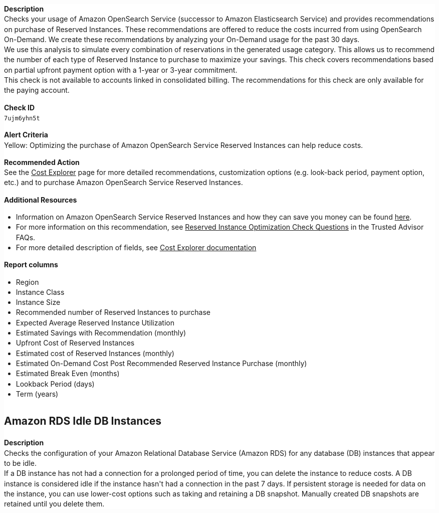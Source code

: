 **Description**  
Checks your usage of Amazon OpenSearch Service \(successor to Amazon Elasticsearch Service\) and provides recommendations on purchase of Reserved Instances\. These recommendations are offered to reduce the costs incurred from using OpenSearch On\-Demand\. We create these recommendations by analyzing your On\-Demand usage for the past 30 days\.   
We use this analysis to simulate every combination of reservations in the generated usage category\. This allows us to recommend the number of each type of Reserved Instance to purchase to maximize your savings\. This check covers recommendations based on partial upfront payment option with a 1\-year or 3\-year commitment\.   
This check is not available to accounts linked in consolidated billing\. The recommendations for this check are only available for the paying account\.

**Check ID**  
`7ujm6yhn5t`

**Alert Criteria**  
Yellow: Optimizing the purchase of Amazon OpenSearch Service Reserved Instances can help reduce costs\.

**Recommended Action**  
See the [Cost Explorer](https://console.aws.amazon.com/billing/home?/costexplorer#/costexplorer) page for more detailed recommendations, customization options \(e\.g\. look\-back period, payment option, etc\.\) and to purchase Amazon OpenSearch Service Reserved Instances\.

**Additional Resources**  
+ Information on Amazon OpenSearch Service Reserved Instances and how they can save you money can be found [here](https://docs.aws.amazon.com/elasticsearch-service/latest/developerguide/aes-ri.html)\.
+ For more information on this recommendation, see [Reserved Instance Optimization Check Questions](http://aws.amazon.com/premiumsupport/technology/trusted-advisor/faqs/#Reserved_Instance_Optimization_Check_Questions) in the Trusted Advisor FAQs\.
+  For more detailed description of fields, see [Cost Explorer documentation](https://docs.aws.amazon.com/aws-cost-management/latest/APIReference/API_ReservationPurchaseRecommendationDetail.html#awscostmanagement-Type-ReservationPurchaseRecommendationDetail-AverageUtilization)

**Report columns**  
+ Region
+ Instance Class
+ Instance Size
+ Recommended number of Reserved Instances to purchase
+ Expected Average Reserved Instance Utilization
+ Estimated Savings with Recommendation \(monthly\)
+ Upfront Cost of Reserved Instances
+ Estimated cost of Reserved Instances \(monthly\)
+ Estimated On\-Demand Cost Post Recommended Reserved Instance Purchase \(monthly\)
+ Estimated Break Even \(months\)
+ Lookback Period \(days\)
+ Term \(years\)

## Amazon RDS Idle DB Instances<a name="amazon-rds-idle-dbs-instances"></a>

**Description**  
Checks the configuration of your Amazon Relational Database Service \(Amazon RDS\) for any database \(DB\) instances that appear to be idle\.  
If a DB instance has not had a connection for a prolonged period of time, you can delete the instance to reduce costs\. A DB instance is considered idle if the instance hasn't had a connection in the past 7 days\. If persistent storage is needed for data on the instance, you can use lower\-cost options such as taking and retaining a DB snapshot\. Manually created DB snapshots are retained until you delete them\.
